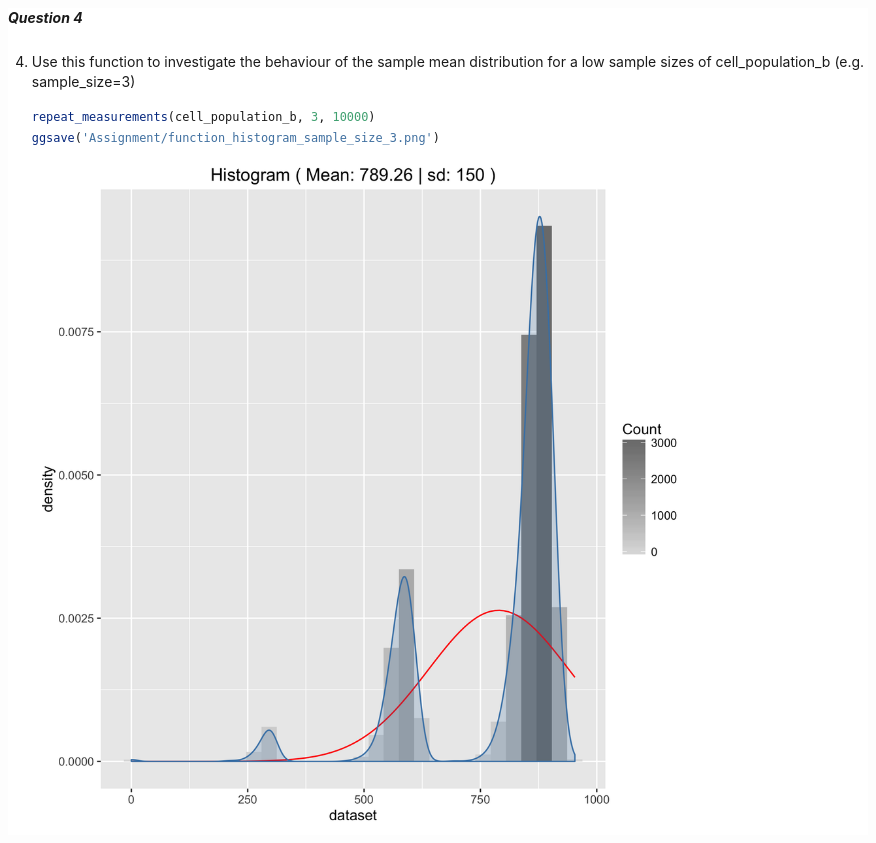 #####  Question 4

4. Use this function to investigate the behaviour of the sample mean distribution for a low sample sizes of cell_population_b (e.g. sample_size=3)

   ```R
   repeat_measurements(cell_population_b, 3, 10000)
   ggsave('Assignment/function_histogram_sample_size_3.png')
   ```

   <img src="function_histogram_sample_size_3.png" alt="function_histogram_sample_size_3" style="width: 80%;"/>
